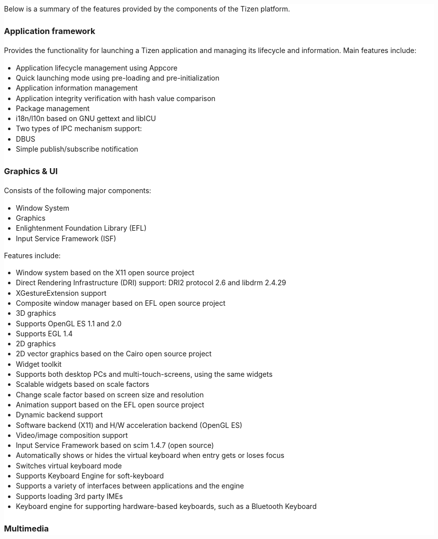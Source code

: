 Below is a summary of the features provided by the components of the Tizen platform.

### Application framework

Provides the functionality for launching a Tizen application and managing its lifecycle and information. Main features include:

- Application lifecycle management using Appcore
- Quick launching mode using pre-loading and pre-initialization
- Application information management
- Application integrity verification with hash value comparison
- Package management
- i18n/l10n based on GNU gettext and libICU
- Two types of IPC mechanism support:
- DBUS
- Simple publish/subscribe notification

### Graphics & UI

Consists of the following major components:

- Window System
- Graphics
- Enlightenment Foundation Library (EFL)
- Input Service Framework (ISF)

Features include:

- Window system based on the X11 open source project
- Direct Rendering Infrastructure (DRI) support: DRI2 protocol 2.6 and libdrm 2.4.29
- XGestureExtension support
- Composite window manager based on EFL open source project
- 3D graphics
- Supports OpenGL ES 1.1 and 2.0
- Supports EGL 1.4
- 2D graphics
- 2D vector graphics based on the Cairo open source project
- Widget toolkit
- Supports both desktop PCs and multi-touch-screens, using the same widgets
- Scalable widgets based on scale factors
- Change scale factor based on screen size and resolution
- Animation support based on the EFL open source project
- Dynamic backend support
- Software backend (X11) and H/W acceleration backend (OpenGL ES)
- Video/image composition support
- Input Service Framework based on scim 1.4.7 (open source)
- Automatically shows or hides the virtual keyboard when entry gets or loses focus
- Switches virtual keyboard mode
- Supports Keyboard Engine for soft-keyboard
- Supports a variety of interfaces between applications and the engine
- Supports loading 3rd party IMEs
- Keyboard engine for supporting hardware-based keyboards, such as a Bluetooth Keyboard

### Multimedia
